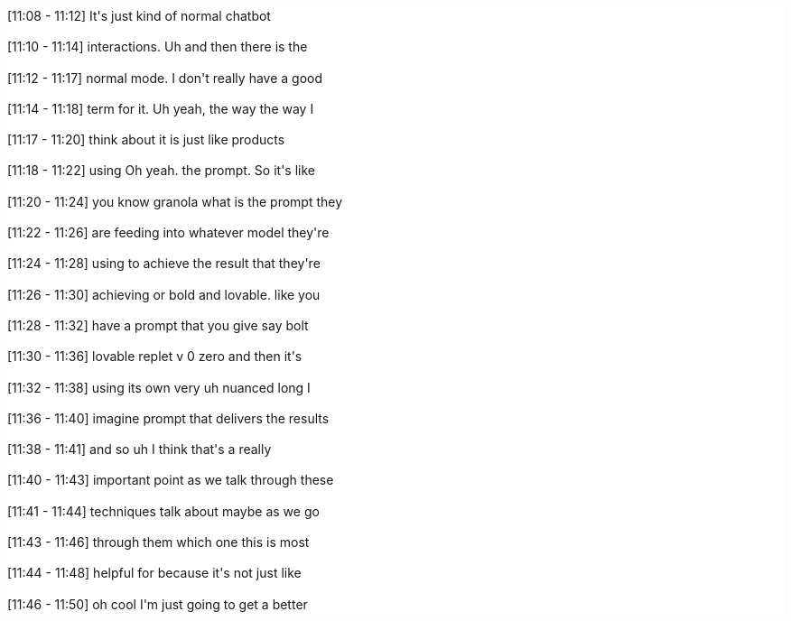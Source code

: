 [11:08 - 11:12]
It's just kind of normal chatbot

[11:10 - 11:14]
interactions. Uh and then there is the

[11:12 - 11:17]
normal mode. I don't really have a good

[11:14 - 11:18]
term for it. Uh yeah, the way the way I

[11:17 - 11:20]
think about it is just like products

[11:18 - 11:22]
using Oh yeah. the prompt. So it's like

[11:20 - 11:24]
you know granola what is the prompt they

[11:22 - 11:26]
are feeding into whatever model they're

[11:24 - 11:28]
using to achieve the result that they're

[11:26 - 11:30]
achieving or bold and lovable. like you

[11:28 - 11:32]
have a prompt that you give say bolt

[11:30 - 11:36]
lovable replet v 0 zero and then it's

[11:32 - 11:38]
using its own very uh nuanced long I

[11:36 - 11:40]
imagine prompt that delivers the results

[11:38 - 11:41]
and so uh I think that's a really

[11:40 - 11:43]
important point as we talk through these

[11:41 - 11:44]
techniques talk about maybe as we go

[11:43 - 11:46]
through them which one this is most

[11:44 - 11:48]
helpful for because it's not just like

[11:46 - 11:50]
oh cool I'm just going to get a better
